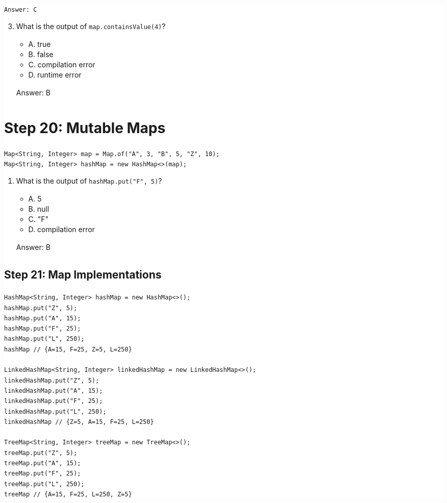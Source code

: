     Answer: C
    
3.  What is the output of `map.containsValue(4)`?
    
    -   A. true
    -   B. false
    -   C. compilation error
    -   D. runtime error
    
    Answer: B
    

# Step 20: Mutable Maps

```
Map<String, Integer> map = Map.of("A", 3, "B", 5, "Z", 10);
Map<String, Integer> hashMap = new HashMap<>(map);
```

1.  What is the output of `hashMap.put("F", 5)`?
    
    -   A. 5
    -   B. null
    -   C. "F"
    -   D. compilation error
    
    Answer: B
    


## Step 21: Map Implementations

```
HashMap<String, Integer> hashMap = new HashMap<>();
hashMap.put("Z", 5);
hashMap.put("A", 15);
hashMap.put("F", 25);
hashMap.put("L", 250);
hashMap // {A=15, F=25, Z=5, L=250}

LinkedHashMap<String, Integer> linkedHashMap = new LinkedHashMap<>();
linkedHashMap.put("Z", 5);
linkedHashMap.put("A", 15);
linkedHashMap.put("F", 25);
linkedHashMap.put("L", 250);
linkedHashMap // {Z=5, A=15, F=25, L=250}

TreeMap<String, Integer> treeMap = new TreeMap<>();
treeMap.put("Z", 5);
treeMap.put("A", 15);
treeMap.put("F", 25);
treeMap.put("L", 250);
treeMap // {A=15, F=25, L=250, Z=5}
```
